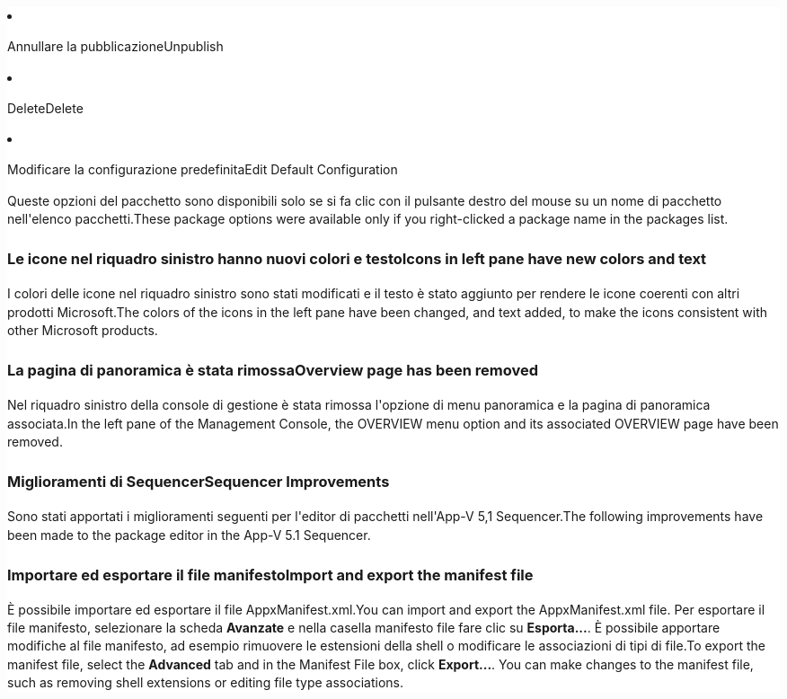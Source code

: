 <li><p><span data-ttu-id="8758e-252">Annullare la pubblicazione</span><span class="sxs-lookup"><span data-stu-id="8758e-252">Unpublish</span></span></p></li>
<li><p><span data-ttu-id="8758e-253">Delete</span><span class="sxs-lookup"><span data-stu-id="8758e-253">Delete</span></span></p></li>
<li><p><span data-ttu-id="8758e-254">Modificare la configurazione predefinita</span><span class="sxs-lookup"><span data-stu-id="8758e-254">Edit Default Configuration</span></span></p></li>
</ul></td>
<td align="left"><p><span data-ttu-id="8758e-255">Queste opzioni del pacchetto sono disponibili solo se si fa clic con il pulsante destro del mouse su un nome di pacchetto nell'elenco pacchetti.</span><span class="sxs-lookup"><span data-stu-id="8758e-255">These package options were available only if you right-clicked a package name in the packages list.</span></span></p></td>
</tr>
</tbody>
</table>



### <span data-ttu-id="8758e-256">Le icone nel riquadro sinistro hanno nuovi colori e testo</span><span class="sxs-lookup"><span data-stu-id="8758e-256">Icons in left pane have new colors and text</span></span>

<span data-ttu-id="8758e-257">I colori delle icone nel riquadro sinistro sono stati modificati e il testo è stato aggiunto per rendere le icone coerenti con altri prodotti Microsoft.</span><span class="sxs-lookup"><span data-stu-id="8758e-257">The colors of the icons in the left pane have been changed, and text added, to make the icons consistent with other Microsoft products.</span></span>

### <span data-ttu-id="8758e-258">La pagina di panoramica è stata rimossa</span><span class="sxs-lookup"><span data-stu-id="8758e-258">Overview page has been removed</span></span>

<span data-ttu-id="8758e-259">Nel riquadro sinistro della console di gestione è stata rimossa l'opzione di menu panoramica e la pagina di panoramica associata.</span><span class="sxs-lookup"><span data-stu-id="8758e-259">In the left pane of the Management Console, the OVERVIEW menu option and its associated OVERVIEW page have been removed.</span></span>

### <a href="" id="bkmk-seqimprove"></a><span data-ttu-id="8758e-260">Miglioramenti di Sequencer</span><span class="sxs-lookup"><span data-stu-id="8758e-260">Sequencer Improvements</span></span>

<span data-ttu-id="8758e-261">Sono stati apportati i miglioramenti seguenti per l'editor di pacchetti nell'App-V 5,1 Sequencer.</span><span class="sxs-lookup"><span data-stu-id="8758e-261">The following improvements have been made to the package editor in the App-V 5.1 Sequencer.</span></span>

### <span data-ttu-id="8758e-262">Importare ed esportare il file manifesto</span><span class="sxs-lookup"><span data-stu-id="8758e-262">Import and export the manifest file</span></span>

<span data-ttu-id="8758e-263">È possibile importare ed esportare il file AppxManifest.xml.</span><span class="sxs-lookup"><span data-stu-id="8758e-263">You can import and export the AppxManifest.xml file.</span></span> <span data-ttu-id="8758e-264">Per esportare il file manifesto, selezionare la scheda **Avanzate** e nella casella manifesto file fare clic su **Esporta...**. È possibile apportare modifiche al file manifesto, ad esempio rimuovere le estensioni della shell o modificare le associazioni di tipi di file.</span><span class="sxs-lookup"><span data-stu-id="8758e-264">To export the manifest file, select the **Advanced** tab and in the Manifest File box, click **Export...**. You can make changes to the manifest file, such as removing shell extensions or editing file type associations.</span></span>
